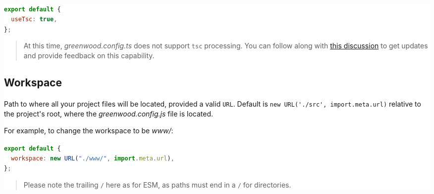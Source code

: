 

<app-ctc-block variant="snippet">

  ```js
  export default {
    useTsc: true,
  };
  ```

</app-ctc-block>



> At this time, _greenwood.config.ts_ does not support `tsc` processing. You can follow along with [this discussion](https://github.com/ProjectEvergreen/greenwood/discussions/1453) to get updates and provide feedback on this capability.

## Workspace

Path to where all your project files will be located, provided a valid `URL`. Default is `new URL('./src', import.meta.url)` relative to the project's root, where the _greenwood.config.js_ file is located.

For example, to change the workspace to be _www/_:



<app-ctc-block variant="snippet">

  ```js
  export default {
    workspace: new URL("./www/", import.meta.url),
  };
  ```

</app-ctc-block>



> Please note the trailing `/` here as for ESM, as paths must end in a `/` for directories.
